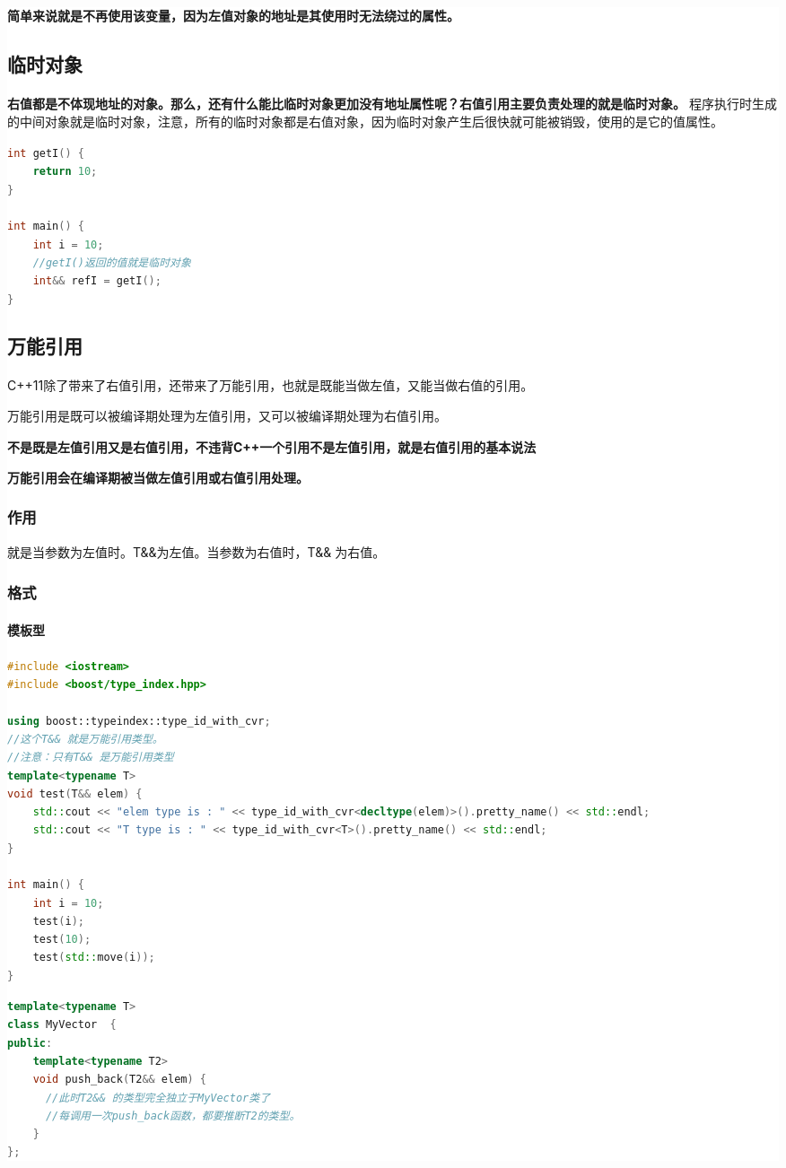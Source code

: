 **简单来说就是不再使用该变量，因为左值对象的地址是其使用时无法绕过的属性。**


## 临时对象
**右值都是不体现地址的对象。那么，还有什么能比临时对象更加没有地址属性呢？右值引用主要负责处理的就是临时对象。**
程序执行时生成的中间对象就是临时对象，注意，所有的临时对象都是右值对象，因为临时对象产生后很快就可能被销毁，使用的是它的值属性。

```cpp
int getI() {
    return 10;
}

int main() {
    int i = 10;
    //getI()返回的值就是临时对象
    int&& refI = getI();
}

```


## 万能引用
C++11除了带来了右值引用，还带来了万能引用，也就是既能当做左值，又能当做右值的引用。

万能引用是既可以被编译期处理为左值引用，又可以被编译期处理为右值引用。

**不是既是左值引用又是右值引用，不违背C++一个引用不是左值引用，就是右值引用的基本说法**

**万能引用会在编译期被当做左值引用或右值引用处理。**
### 作用
就是当参数为左值时。T&&为左值。当参数为右值时，T&& 为右值。
### 格式

#### 模板型
```cpp
#include <iostream>
#include <boost/type_index.hpp>

using boost::typeindex::type_id_with_cvr;
//这个T&& 就是万能引用类型。
//注意：只有T&& 是万能引用类型
template<typename T>
void test(T&& elem) {
    std::cout << "elem type is : " << type_id_with_cvr<decltype(elem)>().pretty_name() << std::endl;
    std::cout << "T type is : " << type_id_with_cvr<T>().pretty_name() << std::endl;
}

int main() {
    int i = 10;
    test(i);
    test(10);
    test(std::move(i));
}
```
```cpp
template<typename T>
class MyVector	{
public:
    template<typename T2>
    void push_back(T2&& elem) {
      //此时T2&& 的类型完全独立于MyVector类了
      //每调用一次push_back函数，都要推断T2的类型。
    }
};
```